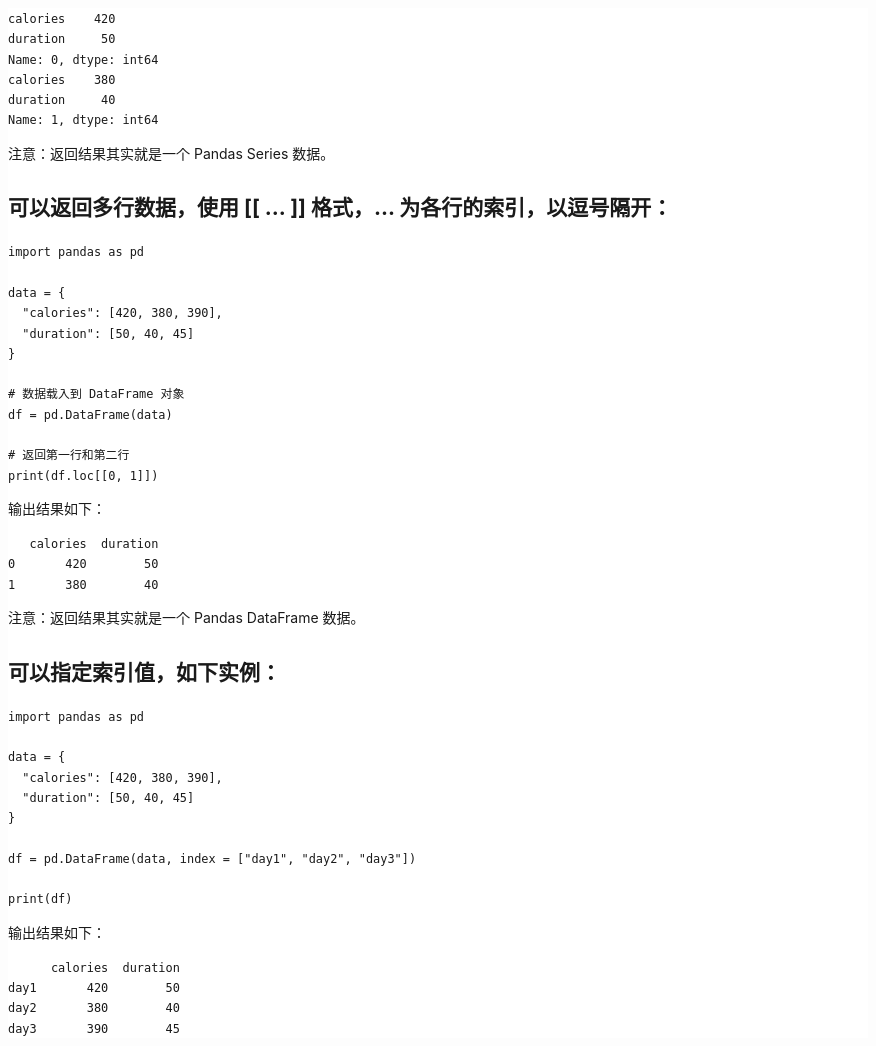 ````
calories    420
duration     50
Name: 0, dtype: int64
calories    380
duration     40
Name: 1, dtype: int64

````
注意：返回结果其实就是一个 Pandas Series 数据。

## 可以返回多行数据，使用 [[ ... ]] 格式，... 为各行的索引，以逗号隔开：
````
import pandas as pd

data = {
  "calories": [420, 380, 390],
  "duration": [50, 40, 45]
}

# 数据载入到 DataFrame 对象
df = pd.DataFrame(data)

# 返回第一行和第二行
print(df.loc[[0, 1]])
````
输出结果如下：
````
   calories  duration
0       420        50
1       380        40

````
注意：返回结果其实就是一个 Pandas DataFrame 数据。

## 可以指定索引值，如下实例：
````
import pandas as pd

data = {
  "calories": [420, 380, 390],
  "duration": [50, 40, 45]
}

df = pd.DataFrame(data, index = ["day1", "day2", "day3"])

print(df)

````
输出结果如下：

````
      calories  duration
day1       420        50
day2       380        40
day3       390        45

````
